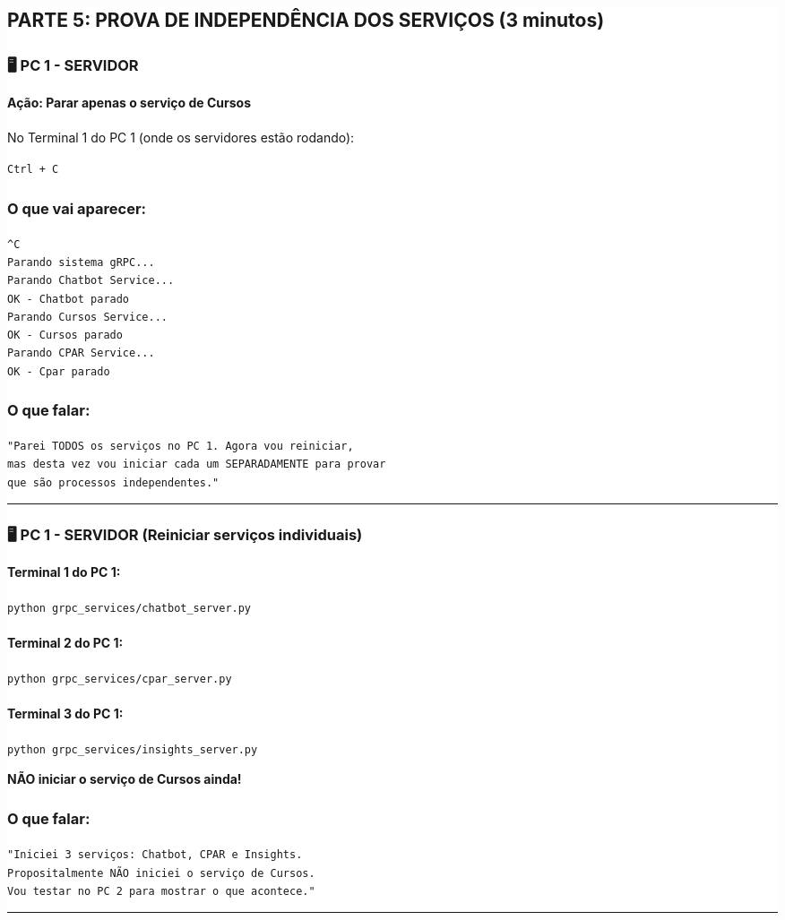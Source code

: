 
## **PARTE 5: PROVA DE INDEPENDÊNCIA DOS SERVIÇOS (3 minutos)**

### **🖥️ PC 1 - SERVIDOR**

#### **Ação: Parar apenas o serviço de Cursos**

No Terminal 1 do PC 1 (onde os servidores estão rodando):
```
Ctrl + C
```

### **O que vai aparecer:**
```
^C
Parando sistema gRPC...
Parando Chatbot Service...
OK - Chatbot parado
Parando Cursos Service...
OK - Cursos parado
Parando CPAR Service...
OK - Cpar parado
```

### **O que falar:**
```
"Parei TODOS os serviços no PC 1. Agora vou reiniciar, 
mas desta vez vou iniciar cada um SEPARADAMENTE para provar 
que são processos independentes."
```

---

### **🖥️ PC 1 - SERVIDOR (Reiniciar serviços individuais)**

#### **Terminal 1 do PC 1:**
```bash
python grpc_services/chatbot_server.py
```

#### **Terminal 2 do PC 1:**
```bash
python grpc_services/cpar_server.py
```

#### **Terminal 3 do PC 1:**
```bash
python grpc_services/insights_server.py
```

**NÃO iniciar o serviço de Cursos ainda!**

### **O que falar:**
```
"Iniciei 3 serviços: Chatbot, CPAR e Insights.
Propositalmente NÃO iniciei o serviço de Cursos.
Vou testar no PC 2 para mostrar o que acontece."
```

---